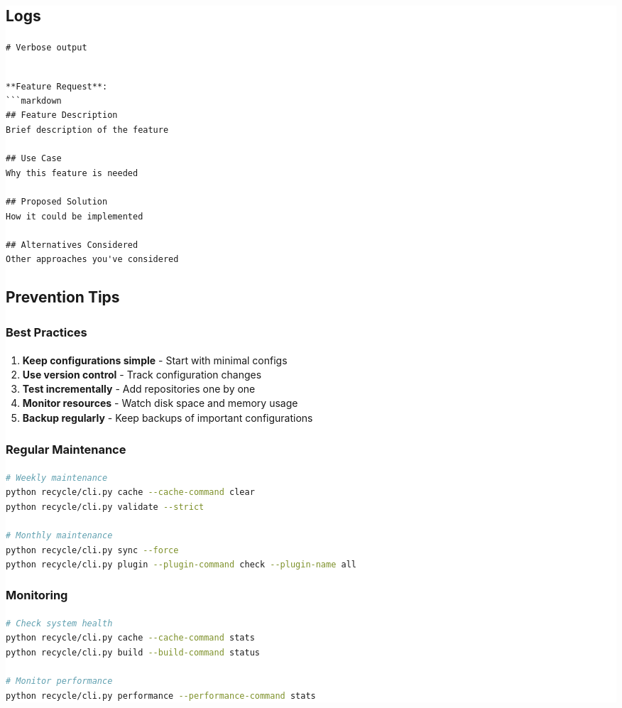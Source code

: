## Logs

```
# Verbose output
```

````

**Feature Request**:
```markdown
## Feature Description
Brief description of the feature

## Use Case
Why this feature is needed

## Proposed Solution
How it could be implemented

## Alternatives Considered
Other approaches you've considered
````

## Prevention Tips

### Best Practices

1. **Keep configurations simple** - Start with minimal configs
2. **Use version control** - Track configuration changes
3. **Test incrementally** - Add repositories one by one
4. **Monitor resources** - Watch disk space and memory usage
5. **Backup regularly** - Keep backups of important configurations

### Regular Maintenance

```bash
# Weekly maintenance
python recycle/cli.py cache --cache-command clear
python recycle/cli.py validate --strict

# Monthly maintenance
python recycle/cli.py sync --force
python recycle/cli.py plugin --plugin-command check --plugin-name all
```

### Monitoring

```bash
# Check system health
python recycle/cli.py cache --cache-command stats
python recycle/cli.py build --build-command status

# Monitor performance
python recycle/cli.py performance --performance-command stats
```

